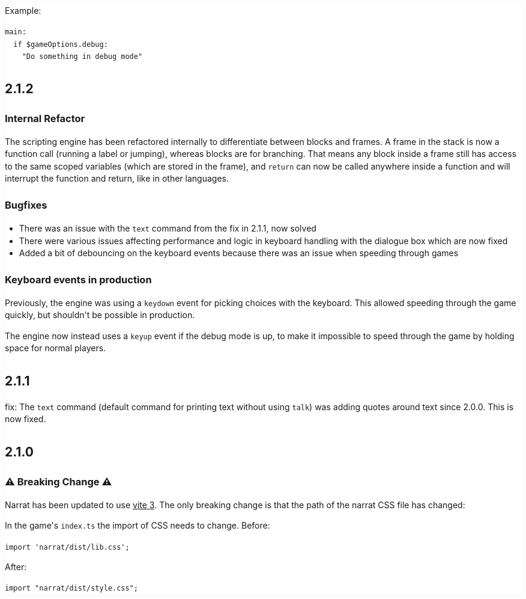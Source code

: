 Example:

```rpy
main:
  if $gameOptions.debug:
    "Do something in debug mode"
```

## 2.1.2

### Internal Refactor

The scripting engine has been refactored internally to differentiate between blocks and frames. A frame in the stack is now a function call (running a label or jumping), whereas blocks are for branching. That means any block inside a frame still has access to the same scoped variables (which are stored in the frame), and `return` can now be called anywhere inside a function and will interrupt the function and return, like in other languages.

### Bugfixes

- There was an issue with the `text` command from the fix in 2.1.1, now solved
- There were various issues affecting performance and logic in keyboard handling with the dialogue box which are now fixed
- Added a bit of debouncing on the keyboard events because there was an issue when speeding through games

### Keyboard events in production

Previously, the engine was using a `keydown` event for picking choices with the keyboard. This allowed speeding through the game quickly, but shouldn't be possible in production.

The engine now instead uses a `keyup` event if the debug mode is up, to make it impossible to speed through the game by holding space for normal players.

## 2.1.1

fix: The `text` command (default command for printing text without using `talk`) was adding quotes around text since 2.0.0. This is now fixed.

## 2.1.0

### ⚠️ Breaking Change ⚠️

Narrat has been updated to use [vite 3](https://vitejs.dev/blog/announcing-vite3.html#the-ecosystem-is-ready-for-v3). The only breaking change is that the path of the narrat CSS file has changed:

In the game's `index.ts` the import of CSS needs to change. Before:

`import 'narrat/dist/lib.css';`

After:

`import "narrat/dist/style.css";`
